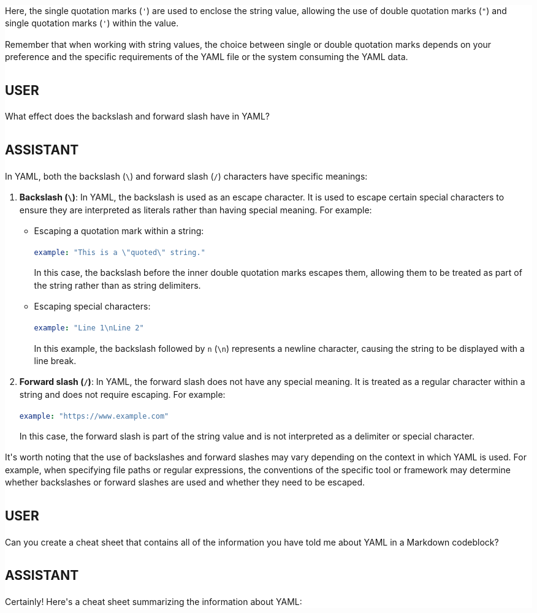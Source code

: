 Here, the single quotation marks (`'`) are used to enclose the string value, allowing the use of double quotation marks (`"`) and single quotation marks (`'`) within the value.

Remember that when working with string values, the choice between single or double quotation marks depends on your preference and the specific requirements of the YAML file or the system consuming the YAML data.

## USER
What effect does the backslash and forward slash have in YAML?

## ASSISTANT
In YAML, both the backslash (`\`) and forward slash (`/`) characters have specific meanings:

1. **Backslash (`\`)**: In YAML, the backslash is used as an escape character. It is used to escape certain special characters to ensure they are interpreted as literals rather than having special meaning. For example:

   - Escaping a quotation mark within a string:
     ```yaml
     example: "This is a \"quoted\" string."
     ```

     In this case, the backslash before the inner double quotation marks escapes them, allowing them to be treated as part of the string rather than as string delimiters.

   - Escaping special characters:
     ```yaml
     example: "Line 1\nLine 2"
     ```

     In this example, the backslash followed by `n` (`\n`) represents a newline character, causing the string to be displayed with a line break.

2. **Forward slash (`/`)**: In YAML, the forward slash does not have any special meaning. It is treated as a regular character within a string and does not require escaping. For example:

   ```yaml
   example: "https://www.example.com"
   ```

   In this case, the forward slash is part of the string value and is not interpreted as a delimiter or special character.

It's worth noting that the use of backslashes and forward slashes may vary depending on the context in which YAML is used. For example, when specifying file paths or regular expressions, the conventions of the specific tool or framework may determine whether backslashes or forward slashes are used and whether they need to be escaped.

## USER
Can you create a cheat sheet that contains all of the information you have told me about YAML in a Markdown codeblock?

## ASSISTANT
Certainly! Here's a cheat sheet summarizing the information about YAML:
